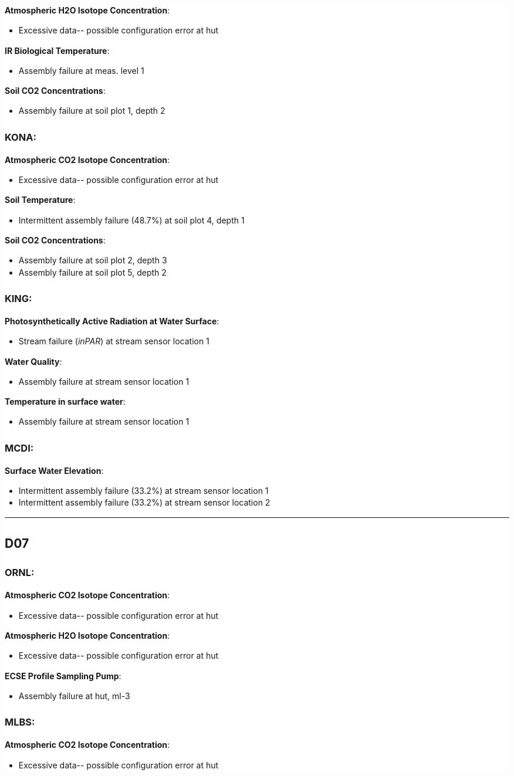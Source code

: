 **Atmospheric H2O Isotope Concentration**:
 - Excessive data-- possible configuration error at hut

**IR Biological Temperature**:
 - Assembly failure at meas. level 1

**Soil CO2 Concentrations**:
 - Assembly failure at soil plot 1, depth 2

### KONA:

**Atmospheric CO2 Isotope Concentration**:
 - Excessive data-- possible configuration error at hut

**Soil Temperature**:
 - Intermittent assembly failure (48.7%) at soil plot 4, depth 1

**Soil CO2 Concentrations**:
 - Assembly failure at soil plot 2, depth 3
 - Assembly failure at soil plot 5, depth 2

### KING:

**Photosynthetically Active Radiation at Water Surface**:
 - Stream failure (_inPAR_) at stream sensor location 1

**Water Quality**:
 - Assembly failure at stream sensor location 1

**Temperature in surface water**:
 - Assembly failure at stream sensor location 1

### MCDI:

**Surface Water Elevation**:
 - Intermittent assembly failure (33.2%) at stream sensor location 1
 - Intermittent assembly failure (33.2%) at stream sensor location 2

***
## D07

### ORNL:

**Atmospheric CO2 Isotope Concentration**:
 - Excessive data-- possible configuration error at hut

**Atmospheric H2O Isotope Concentration**:
 - Excessive data-- possible configuration error at hut

**ECSE Profile Sampling Pump**:
 - Assembly failure at hut, ml-3

### MLBS:

**Atmospheric CO2 Isotope Concentration**:
 - Excessive data-- possible configuration error at hut
